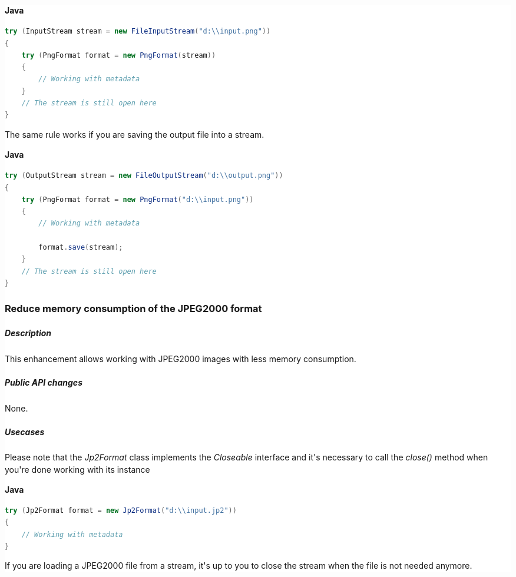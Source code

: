 **Java**

```csharp
try (InputStream stream = new FileInputStream("d:\\input.png"))
{
    try (PngFormat format = new PngFormat(stream))
    {
        // Working with metadata
    }
    // The stream is still open here
}
```

The same rule works if you are saving the output file into a stream.

**Java**

```csharp
try (OutputStream stream = new FileOutputStream("d:\\output.png"))
{
    try (PngFormat format = new PngFormat("d:\\input.png"))
    {
        // Working with metadata
 
        format.save(stream);
    }
    // The stream is still open here
}
```

### Reduce memory consumption of the JPEG2000 format

##### Description

This enhancement allows working with JPEG2000 images with less memory consumption.

##### Public API changes

None.

##### Usecases

Please note that the *Jp2Format* class implements the *Closeable* interface and it's necessary to call the *close()* method when you're done working with its instance

**Java**

```csharp
try (Jp2Format format = new Jp2Format("d:\\input.jp2"))
{
    // Working with metadata
}
```

If you are loading a JPEG2000 file from a stream, it's up to you to close the stream when the file is not needed anymore.

